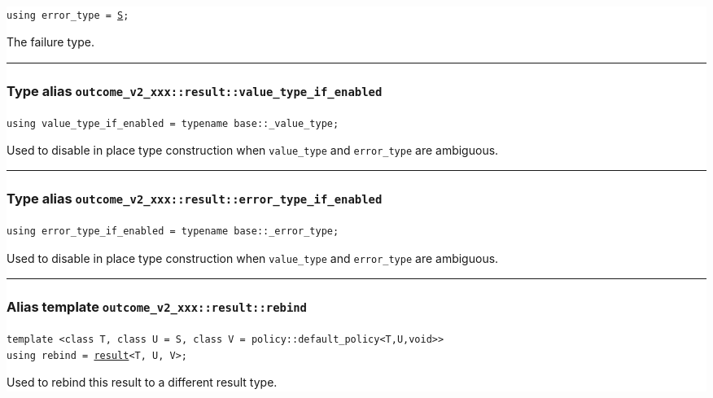 <span id="standardese-outcome_v2_xxx__result-R-S-NoValuePolicy-__error_type"></span>

<pre><code class="standardese-language-cpp"><span class="kwd">using</span>&nbsp;<span class="typ dec var fun">error_type</span>&nbsp;<span class="pun">=</span> <a href="#standardese-outcome_v2_xxx__result-R-S-NoValuePolicy--S"><span class="typ dec var fun">S</span></a><span class="pun">;</span>
</code></pre>

The failure type.

-----

### Type alias `outcome_v2_xxx::result::value_type_if_enabled`

<span id="standardese-outcome_v2_xxx__result-R-S-NoValuePolicy-__value_type_if_enabled"></span>

<pre><code class="standardese-language-cpp"><span class="kwd">using</span>&nbsp;<span class="typ dec var fun">value_type_if_enabled</span>&nbsp;<span class="pun">=</span> typename base::_value_type<span class="pun">;</span>
</code></pre>

Used to disable in place type construction when `value_type` and `error_type` are ambiguous.

-----

### Type alias `outcome_v2_xxx::result::error_type_if_enabled`

<span id="standardese-outcome_v2_xxx__result-R-S-NoValuePolicy-__error_type_if_enabled"></span>

<pre><code class="standardese-language-cpp"><span class="kwd">using</span>&nbsp;<span class="typ dec var fun">error_type_if_enabled</span>&nbsp;<span class="pun">=</span> typename base::_error_type<span class="pun">;</span>
</code></pre>

Used to disable in place type construction when `value_type` and `error_type` are ambiguous.

-----

### Alias template `outcome_v2_xxx::result::rebind`

<span id="standardese-outcome_v2_xxx__result-R-S-NoValuePolicy-__rebind-T-U-V-"></span>

<pre><code class="standardese-language-cpp"><span class="kwd">template</span>&nbsp;<span class="pun">&lt;</span><span class="kwd">class</span>&nbsp;<span class="typ dec var fun">T</span><span class="pun">,</span>&nbsp;<span class="kwd">class</span>&nbsp;<span class="typ dec var fun">U</span>&nbsp;<span class="pun">=</span> S<span class="pun">,</span>&nbsp;<span class="kwd">class</span>&nbsp;<span class="typ dec var fun">V</span>&nbsp;<span class="pun">=</span> policy::default_policy&lt;T,U,void&gt;<span class="pun">&gt;</span>
<span class="kwd">using</span>&nbsp;<span class="typ dec var fun">rebind</span>&nbsp;<span class="pun">=</span> <a href="#standardese-outcome_v2_xxx__result-R-S-NoValuePolicy-"><span class="typ dec var fun">result</span></a><span class="pun">&lt;</span>T, U, V<span class="pun">&gt;</span><span class="pun">;</span>
</code></pre>

Used to rebind this result to a different result type.

